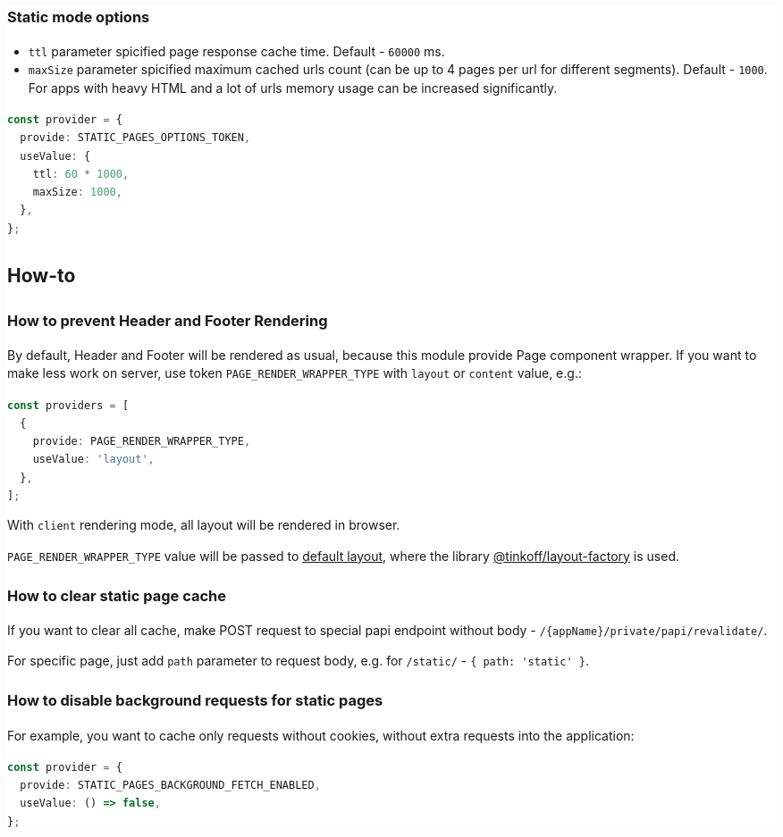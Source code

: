 ### Static mode options

- `ttl` parameter spicified page response cache time. Default - `60000` ms.
- `maxSize` parameter spicified maximum cached urls count (can be up to 4 pages per url for different segments). Default - `1000`. For apps with heavy HTML and a lot of urls memory usage can be increased significantly.

```ts
const provider = {
  provide: STATIC_PAGES_OPTIONS_TOKEN,
  useValue: {
    ttl: 60 * 1000,
    maxSize: 1000,
  },
};
```

## How-to

### How to prevent Header and Footer Rendering

By default, Header and Footer will be rendered as usual, because this module provide Page component wrapper. If you want to make less work on server, use token `PAGE_RENDER_WRAPPER_TYPE` with `layout` or `content` value, e.g.:

```ts
const providers = [
  {
    provide: PAGE_RENDER_WRAPPER_TYPE,
    useValue: 'layout',
  },
];
```

With `client` rendering mode, all layout will be rendered in browser.

`PAGE_RENDER_WRAPPER_TYPE` value will be passed to [default layout](references/modules/render.md#basic-layout), where the library [@tinkoff/layout-factory](references/libs/tinkoff-layout.md#wrappers) is used.

### How to clear static page cache

If you want to clear all cache, make POST request to special papi endpoint without body - `/{appName}/private/papi/revalidate/`.

For specific page, just add `path` parameter to request body, e.g. for `/static/` - `{ path: 'static' }`.

### How to disable background requests for static pages

For example, you want to cache only requests without cookies, without extra requests into the application:

```ts
const provider = {
  provide: STATIC_PAGES_BACKGROUND_FETCH_ENABLED,
  useValue: () => false,
};
```
